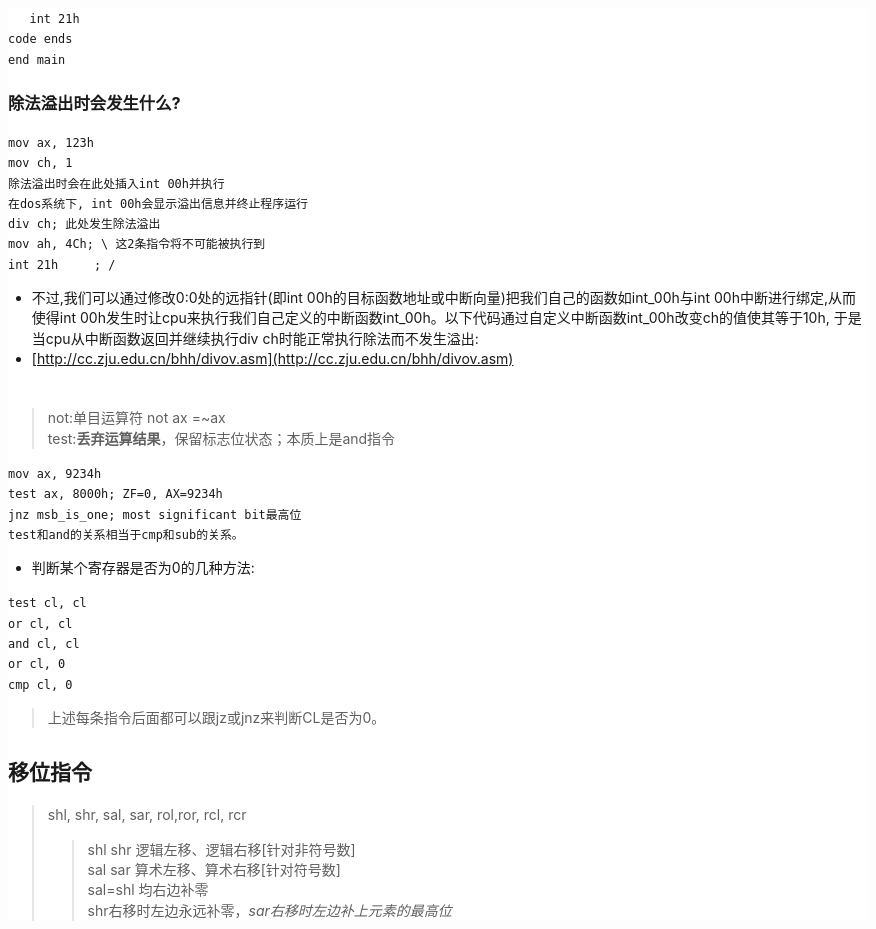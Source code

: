 ````
   int 21h
code ends
end main
````

### 除法溢出时会发生什么?

````
mov ax, 123h
mov ch, 1
除法溢出时会在此处插入int 00h并执行
在dos系统下, int 00h会显示溢出信息并终止程序运行
div ch; 此处发生除法溢出
mov ah, 4Ch; \ 这2条指令将不可能被执行到
int 21h     ; /
````

- 不过,我们可以通过修改0:0处的远指针(即int 00h的目标函数地址或中断向量)把我们自己的函数如int_00h与int 00h中断进行绑定,从而使得int 00h发生时让cpu来执行我们自己定义的中断函数int_00h。以下代码通过自定义中断函数int_00h改变ch的值使其等于10h, 于是当cpu从中断函数返回并继续执行div ch时能正常执行除法而不发生溢出:
- [http://cc.zju.edu.cn/bhh/divov.asm](http://cc.zju.edu.cn/bhh/divov.asm)

# 

## 

> not:单目运算符 not ax =~ax  
test:**丢弃运算结果**，保留标志位状态；本质上是and指令

````
mov ax, 9234h
test ax, 8000h; ZF=0, AX=9234h
jnz msb_is_one; most significant bit最高位
test和and的关系相当于cmp和sub的关系。
````

- 判断某个寄存器是否为0的几种方法:

````
test cl, cl
or cl, cl
and cl, cl
or cl, 0
cmp cl, 0
````

> 上述每条指令后面都可以跟jz或jnz来判断CL是否为0。

## 移位指令

> shl, shr, sal, sar, rol,ror, rcl, rcr
> 
> > shl shr 逻辑左移、逻辑右移[针对非符号数]  
sal sar 算术左移、算术右移[针对符号数]  
sal=shl 均右边补零  
shr右移时左边永远补零，*sar右移时左边补上元素的最高位*
